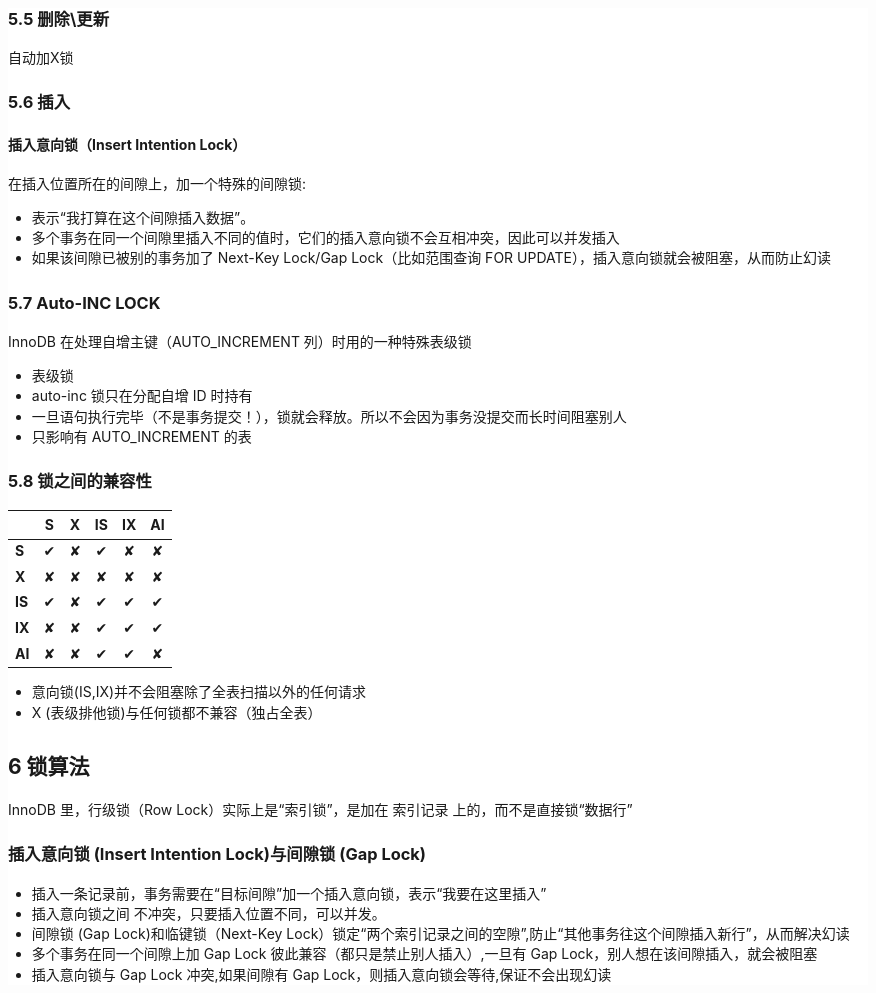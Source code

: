 ### 5.5 删除\更新
自动加X锁

### 5.6 插入
#### 插入意向锁（Insert Intention Lock）
在插入位置所在的间隙上，加一个特殊的间隙锁:
- 表示“我打算在这个间隙插入数据”。
- 多个事务在同一个间隙里插入不同的值时，它们的插入意向锁不会互相冲突，因此可以并发插入
- 如果该间隙已被别的事务加了 Next-Key Lock/Gap Lock（比如范围查询 FOR UPDATE），插入意向锁就会被阻塞，从而防止幻读

### 5.7 Auto-INC LOCK
InnoDB 在处理自增主键（AUTO_INCREMENT 列）时用的一种特殊表级锁
- 表级锁
- auto-inc 锁只在分配自增 ID 时持有
- 一旦语句执行完毕（不是事务提交！），锁就会释放。所以不会因为事务没提交而长时间阻塞别人
- 只影响有 AUTO_INCREMENT 的表

### 5.8 锁之间的兼容性
|            | **S** | **X** | **IS** | **IX** | **AI** |
|------------|:-----:|:-----:|:------:|:------:|:------------:|
| **S**      |   ✔   |   ✘   |   ✔    |   ✘    |      ✘       |
| **X**      |   ✘   |   ✘   |   ✘    |   ✘    |      ✘       |
| **IS**     |   ✔   |   ✘   |   ✔    |   ✔    |      ✔       |
| **IX**     |   ✘   |   ✘   |   ✔    |   ✔    |      ✔       |
| **AI** | ✘   |   ✘   |   ✔    |   ✔    |      ✘       |


- 意向锁(IS,IX)并不会阻塞除了全表扫描以外的任何请求
- X (表级排他锁)与任何锁都不兼容（独占全表）

## 6 锁算法
InnoDB 里，行级锁（Row Lock）实际上是“索引锁”，是加在 索引记录 上的，而不是直接锁“数据行”

### 插入意向锁 (Insert Intention Lock)与间隙锁 (Gap Lock)
- 插入一条记录前，事务需要在“目标间隙”加一个插入意向锁，表示“我要在这里插入”
- 插入意向锁之间 不冲突，只要插入位置不同，可以并发。
- 间隙锁 (Gap Lock)和临键锁（Next-Key Lock）锁定“两个索引记录之间的空隙”,防止“其他事务往这个间隙插入新行”，从而解决幻读
- 多个事务在同一个间隙上加 Gap Lock 彼此兼容（都只是禁止别人插入）,一旦有 Gap Lock，别人想在该间隙插入，就会被阻塞
- 插入意向锁与 Gap Lock 冲突,如果间隙有 Gap Lock，则插入意向锁会等待,保证不会出现幻读
